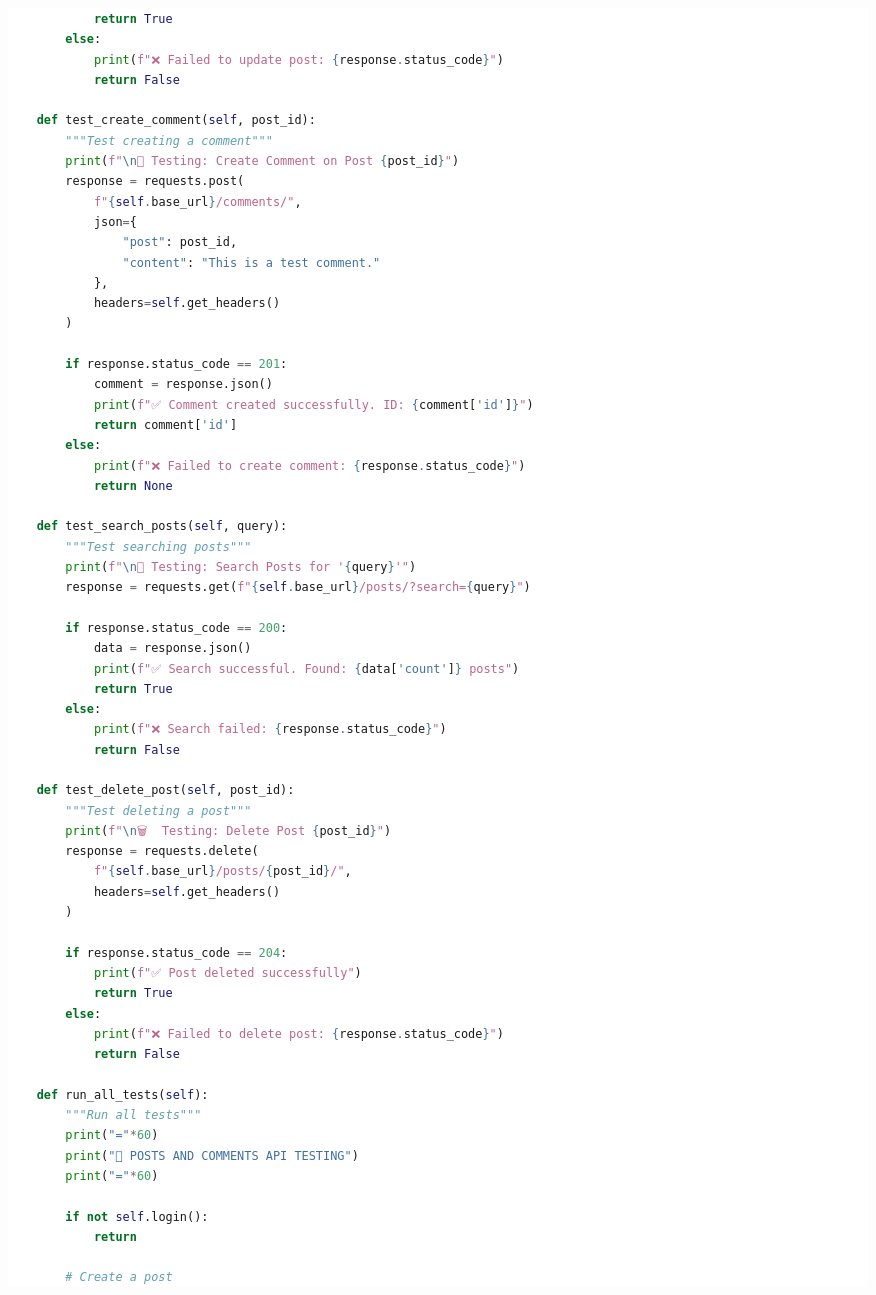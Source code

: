 ```python
            return True
        else:
            print(f"❌ Failed to update post: {response.status_code}")
            return False
    
    def test_create_comment(self, post_id):
        """Test creating a comment"""
        print(f"\n💬 Testing: Create Comment on Post {post_id}")
        response = requests.post(
            f"{self.base_url}/comments/",
            json={
                "post": post_id,
                "content": "This is a test comment."
            },
            headers=self.get_headers()
        )
        
        if response.status_code == 201:
            comment = response.json()
            print(f"✅ Comment created successfully. ID: {comment['id']}")
            return comment['id']
        else:
            print(f"❌ Failed to create comment: {response.status_code}")
            return None
    
    def test_search_posts(self, query):
        """Test searching posts"""
        print(f"\n🔎 Testing: Search Posts for '{query}'")
        response = requests.get(f"{self.base_url}/posts/?search={query}")
        
        if response.status_code == 200:
            data = response.json()
            print(f"✅ Search successful. Found: {data['count']} posts")
            return True
        else:
            print(f"❌ Search failed: {response.status_code}")
            return False
    
    def test_delete_post(self, post_id):
        """Test deleting a post"""
        print(f"\n🗑️  Testing: Delete Post {post_id}")
        response = requests.delete(
            f"{self.base_url}/posts/{post_id}/",
            headers=self.get_headers()
        )
        
        if response.status_code == 204:
            print(f"✅ Post deleted successfully")
            return True
        else:
            print(f"❌ Failed to delete post: {response.status_code}")
            return False
    
    def run_all_tests(self):
        """Run all tests"""
        print("="*60)
        print("🧪 POSTS AND COMMENTS API TESTING")
        print("="*60)
        
        if not self.login():
            return
        
        # Create a post
```